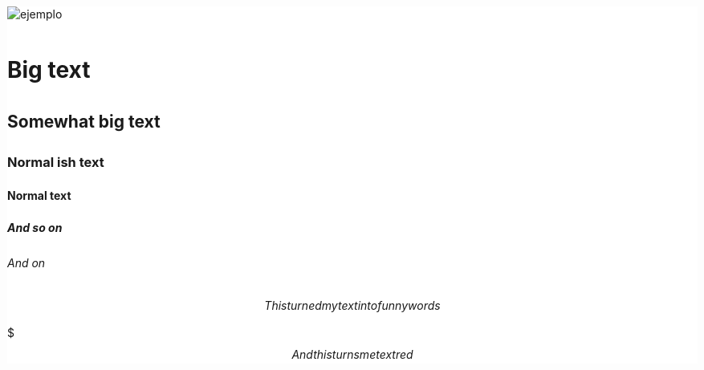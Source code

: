 ![ejemplo][image]

[image]: https://fileinfo.com/img/ss/sm/png_79.png

# Big text
## Somewhat big text
### Normal ish text
#### Normal text
##### And so on
###### And on

$$ This turned my text into funny words $$

$$$ And this turns me text red $$
